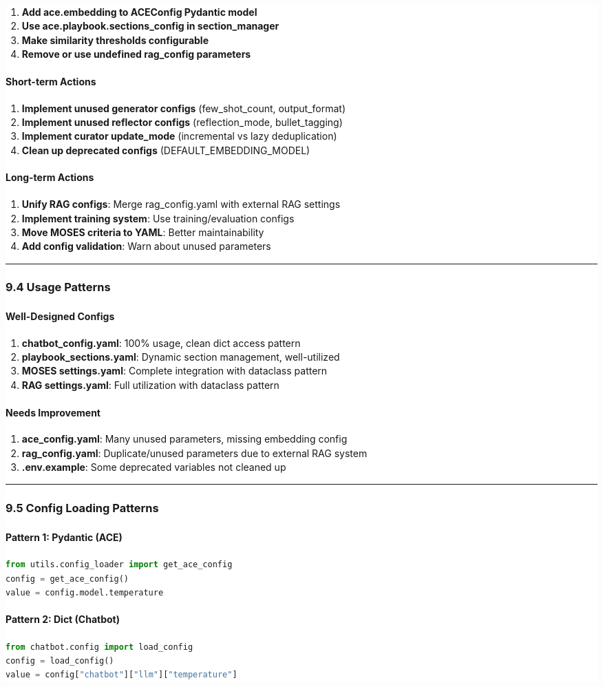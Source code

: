 1. **Add ace.embedding to ACEConfig Pydantic model**
2. **Use ace.playbook.sections_config in section_manager**
3. **Make similarity thresholds configurable**
4. **Remove or use undefined rag_config parameters**

#### Short-term Actions

1. **Implement unused generator configs** (few_shot_count, output_format)
2. **Implement unused reflector configs** (reflection_mode, bullet_tagging)
3. **Implement curator update_mode** (incremental vs lazy deduplication)
4. **Clean up deprecated configs** (DEFAULT_EMBEDDING_MODEL)

#### Long-term Actions

1. **Unify RAG configs**: Merge rag_config.yaml with external RAG settings
2. **Implement training system**: Use training/evaluation configs
3. **Move MOSES criteria to YAML**: Better maintainability
4. **Add config validation**: Warn about unused parameters

---

### 9.4 Usage Patterns

#### Well-Designed Configs

1. **chatbot_config.yaml**: 100% usage, clean dict access pattern
2. **playbook_sections.yaml**: Dynamic section management, well-utilized
3. **MOSES settings.yaml**: Complete integration with dataclass pattern
4. **RAG settings.yaml**: Full utilization with dataclass pattern

#### Needs Improvement

1. **ace_config.yaml**: Many unused parameters, missing embedding config
2. **rag_config.yaml**: Duplicate/unused parameters due to external RAG system
3. **.env.example**: Some deprecated variables not cleaned up

---

### 9.5 Config Loading Patterns

#### Pattern 1: Pydantic (ACE)
```python
from utils.config_loader import get_ace_config
config = get_ace_config()
value = config.model.temperature
```

#### Pattern 2: Dict (Chatbot)
```python
from chatbot.config import load_config
config = load_config()
value = config["chatbot"]["llm"]["temperature"]
```
